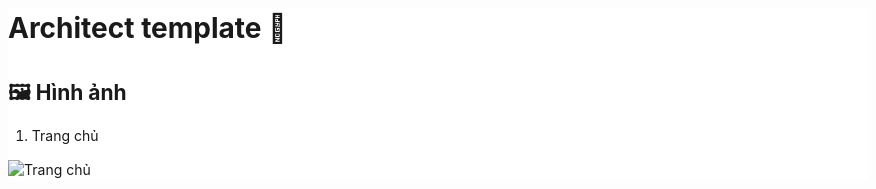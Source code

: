 # Architect template :house_with_garden:

## :framed_picture: Hình ảnh

1. Trang chủ
<img src="./assets/img/page_home.png" alt="Trang chủ" width="100%">
